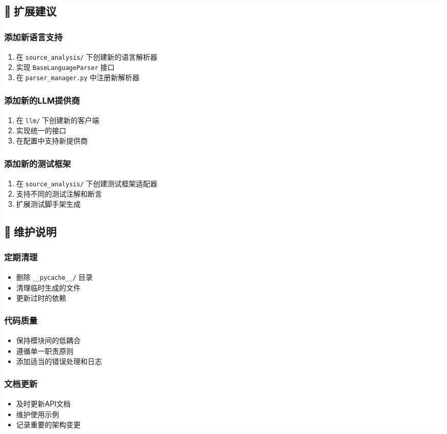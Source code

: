 ## 🚀 **扩展建议**

### **添加新语言支持**
1. 在 `source_analysis/` 下创建新的语言解析器
2. 实现 `BaseLanguageParser` 接口
3. 在 `parser_manager.py` 中注册新解析器

### **添加新的LLM提供商**
1. 在 `llm/` 下创建新的客户端
2. 实现统一的接口
3. 在配置中支持新提供商

### **添加新的测试框架**
1. 在 `source_analysis/` 下创建测试框架适配器
2. 支持不同的测试注解和断言
3. 扩展测试脚手架生成

## 📝 **维护说明**

### **定期清理**
- 删除 `__pycache__/` 目录
- 清理临时生成的文件
- 更新过时的依赖

### **代码质量**
- 保持模块间的低耦合
- 遵循单一职责原则
- 添加适当的错误处理和日志

### **文档更新**
- 及时更新API文档
- 维护使用示例
- 记录重要的架构变更
